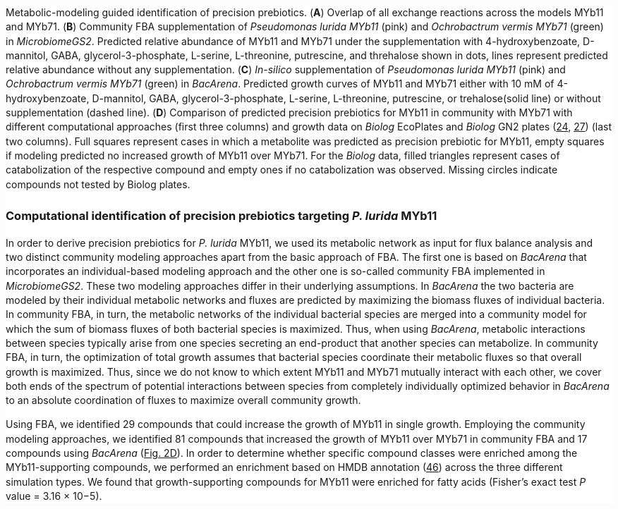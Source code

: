 Metabolic-modeling guided identification of precision prebiotics. (**A**) Overlap of all exchange reactions across the models MYb11 and MYb71. (**B**) Community FBA supplementation of *Pseudomonas lurida MYb11* (pink) and *Ochrobactrum vermis MYb71* (green) in *MicrobiomeGS2*. Predicted relative abundance of MYb11 and MYb71 under the supplementation with 4-hydroxybenzoate, D-mannitol, GABA, glycerol-3-phosphate, L-serine, L-threonine, putrescine, and threhalose shown in dots, lines represent predicted relative abundance without any supplementation. (**C**) *In-silico* supplementation of *Pseudomonas lurida MYb11* (pink) and *Ochrobactrum vermis MYb71* (green) in *BacArena*. Predicted growth curves of MYb11 and MYb71 either with 10 mM of 4-hydroxybenzoate, D-mannitol, GABA, glycerol-3-phosphate, L-serine, L-threonine, putrescine, or trehalose(solid line) or without supplementation (dashed line). (**D**) Comparison of predicted precision prebiotics for MYb11 in community with MYb71 with different computational approaches (first three columns) and growth data on *Biolog* EcoPlates and *Biolog* GN2 plates ([24](#B24), [27](#B27)) (last two columns). Full squares represent cases in which a metabolite was predicted as precision prebiotic for MYb11, empty squares if modeling predicted no increased growth of MYb11 over MYb71. For the *Biolog* data, filled triangles represent cases of catabolization of the respective compound and empty ones if no catabolization was observed. Missing circles indicate compounds not tested by Biolog plates.

### Computational identification of precision prebiotics targeting *P. lurida* MYb11

In order to derive precision prebiotics for *P. lurida* MYb11, we used its metabolic network as input for flux balance analysis and two distinct community modeling approaches apart from the basic approach of FBA. The first one is based on *BacArena* that incorporates an individual-based modeling approach and the other one is so-called community FBA implemented in *MicrobiomeGS2*. These two modeling approaches differ in their underlying assumptions. In *BacArena* the two bacteria are modeled by their individual metabolic networks and fluxes are predicted by maximizing the biomass fluxes of individual bacteria. In community FBA, in turn, the metabolic networks of the individual bacterial species are merged into a community model for which the sum of biomass fluxes of both bacterial species is maximized. Thus, when using *BacArena*, metabolic interactions between species typically arise from one species secreting an end-product that another species can metabolize. In community FBA, in turn, the optimization of total growth assumes that bacterial species coordinate their metabolic fluxes so that overall growth is maximized. Thus, since we do not know to which extent MYb11 and MYb71 mutually interact with each other, we cover both ends of the spectrum of potential interactions between species from completely individually optimized behavior in *BacArena* to an absolute coordination of fluxes to maximize overall community growth.

Using FBA, we identified 29 compounds that could increase the growth of MYb11 in single growth. Employing the community modeling approaches, we identified 81 compounds that increased the growth of MYb11 over MYb71 in community FBA and 17 compounds using *BacArena* ([Fig. 2D](#F2)). In order to determine whether specific compound classes were enriched among the MYb11-supporting compounds, we performed an enrichment based on HMDB annotation ([46](#B46)) across the three different simulation types. We found that growth-supporting compounds for MYb11 were enriched for fatty acids (Fisher’s exact test *P* value = 3.16 × 10−5).
